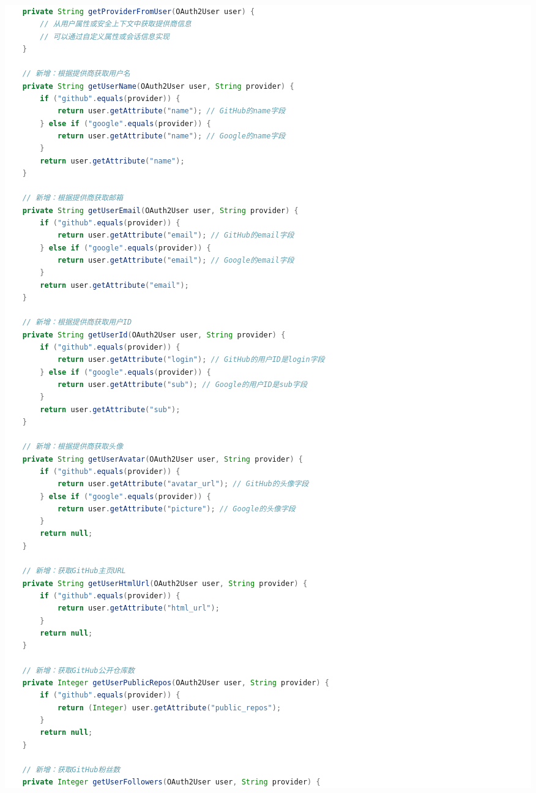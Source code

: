 ```java
    private String getProviderFromUser(OAuth2User user) {
        // 从用户属性或安全上下文中获取提供商信息
        // 可以通过自定义属性或会话信息实现
    }

    // 新增：根据提供商获取用户名
    private String getUserName(OAuth2User user, String provider) {
        if ("github".equals(provider)) {
            return user.getAttribute("name"); // GitHub的name字段
        } else if ("google".equals(provider)) {
            return user.getAttribute("name"); // Google的name字段
        }
        return user.getAttribute("name");
    }

    // 新增：根据提供商获取邮箱
    private String getUserEmail(OAuth2User user, String provider) {
        if ("github".equals(provider)) {
            return user.getAttribute("email"); // GitHub的email字段
        } else if ("google".equals(provider)) {
            return user.getAttribute("email"); // Google的email字段
        }
        return user.getAttribute("email");
    }

    // 新增：根据提供商获取用户ID
    private String getUserId(OAuth2User user, String provider) {
        if ("github".equals(provider)) {
            return user.getAttribute("login"); // GitHub的用户ID是login字段
        } else if ("google".equals(provider)) {
            return user.getAttribute("sub"); // Google的用户ID是sub字段
        }
        return user.getAttribute("sub");
    }

    // 新增：根据提供商获取头像
    private String getUserAvatar(OAuth2User user, String provider) {
        if ("github".equals(provider)) {
            return user.getAttribute("avatar_url"); // GitHub的头像字段
        } else if ("google".equals(provider)) {
            return user.getAttribute("picture"); // Google的头像字段
        }
        return null;
    }

    // 新增：获取GitHub主页URL
    private String getUserHtmlUrl(OAuth2User user, String provider) {
        if ("github".equals(provider)) {
            return user.getAttribute("html_url");
        }
        return null;
    }

    // 新增：获取GitHub公开仓库数
    private Integer getUserPublicRepos(OAuth2User user, String provider) {
        if ("github".equals(provider)) {
            return (Integer) user.getAttribute("public_repos");
        }
        return null;
    }

    // 新增：获取GitHub粉丝数
    private Integer getUserFollowers(OAuth2User user, String provider) {
```